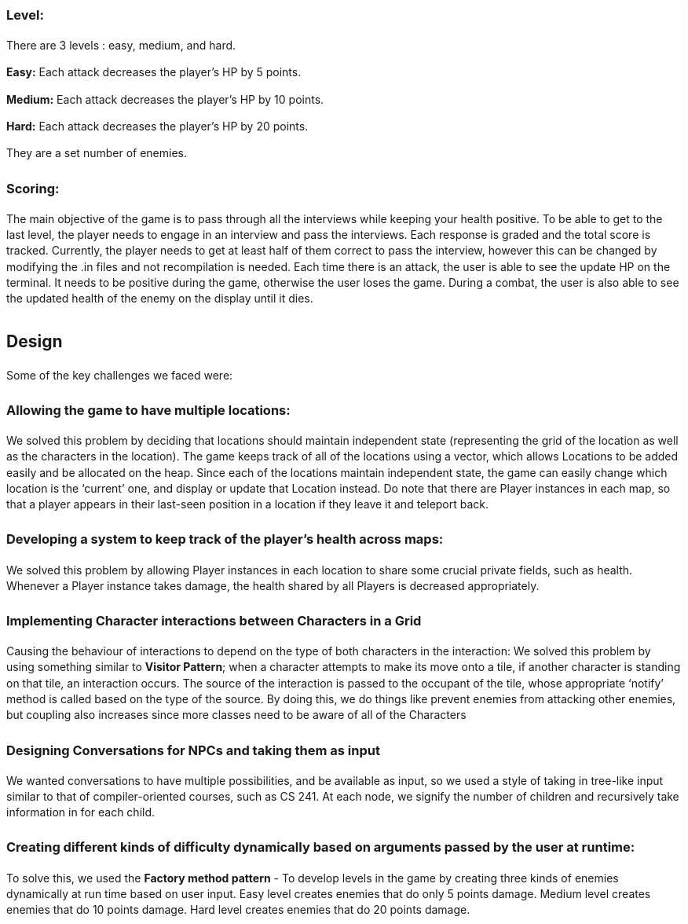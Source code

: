 ### Level:
 
There are 3 levels : easy, medium, and hard.

 
**Easy:** Each attack decreases the player’s HP by 5 points.

**Medium:** Each attack decreases the player’s HP by 10 points.

**Hard:** Each attack decreases the player’s HP by 20 points. 


They are a set number of enemies.  
 
### Scoring:
 
The main objective of the game is to pass through all the interviews while keeping your health positive. To be able to get to the last level, the player needs to engage in an interview and pass the interviews. Each response is graded and the total score is tracked. Currently, the player needs to get at least half of them correct to pass the interview, however this can be changed by modifying the .in files and not recompilation is needed. 
Each time there is an attack, the user is able to see the update HP on the terminal. It needs to be positive during the game, otherwise the user loses the game. During a combat, the user is also able to see the updated health of the enemy on the display until it dies. 

## Design
Some of the key challenges we faced were:

### Allowing the game to have multiple locations:
We solved this problem by deciding that locations should maintain independent state (representing the grid of the location as well as the characters in the location).  The game keeps track of all of the locations using a vector, which allows Locations to be added easily and be allocated on the heap.  Since each of the locations maintain independent state, the game can easily change which location is the ‘current’ one, and display or update that Location instead.  Do note that there are Player instances in each map, so that a player appears in their last-seen position in a location if they leave it and teleport back.
### Developing a system to keep track of the player’s health across maps:
We solved this problem by allowing Player instances in each location to share some crucial private fields, such as health.  Whenever a Player instance takes damage, the health shared by all Players is decreased appropriately.
### Implementing Character interactions between Characters in a Grid
Causing the behaviour of interactions to depend on the type of both characters in the interaction:
We solved this problem by using something similar to **Visitor Pattern**; when a character attempts to make its move onto a tile, if another character is standing on that tile, an interaction occurs.  The source of the interaction is passed to the occupant of the tile, whose appropriate ‘notify’ method is called based on the type of the source.  By doing this, we do things like prevent enemies from attacking other enemies, but coupling also increases since more classes need to be aware of all of the Characters

### Designing Conversations for NPCs and taking them as input
We wanted conversations to have multiple possibilities, and be available as input, so we used a style of taking in tree-like input similar to that of compiler-oriented courses, such as CS 241.  At each node, we signify the number of children and recursively take information in for each child.
### Creating different kinds of difficulty dynamically based on arguments passed by the user at runtime:
To solve this, we used the **Factory method pattern** - To develop levels in the game by creating three kinds of enemies dynamically at run time based on user input. Easy level creates enemies that do only 5 points damage. Medium level creates enemies that do 10 points damage. Hard level creates enemies that do 20 points damage.